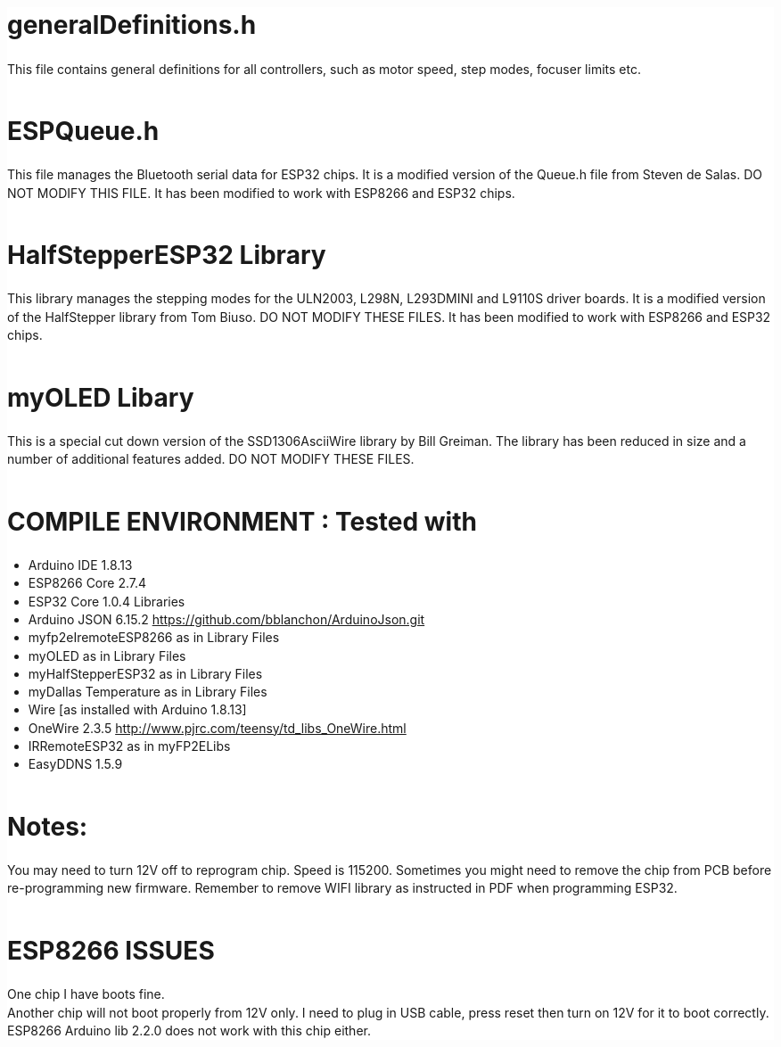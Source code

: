 # generalDefinitions.h
This file contains general definitions for all controllers, such as motor speed, step modes, focuser limits etc.

# ESPQueue.h
This file manages the Bluetooth serial data for ESP32 chips. It is a modified version of the Queue.h file from Steven de Salas. DO NOT MODIFY THIS FILE. It has been modified to work with ESP8266 and ESP32 chips.

# HalfStepperESP32 Library
This library manages the stepping modes for the ULN2003, L298N, L293DMINI and L9110S driver boards. It is a modified version of the HalfStepper library from Tom Biuso. DO NOT MODIFY THESE FILES. It has been modified to work with ESP8266 and ESP32 chips.

# myOLED Libary
This is a special cut down version of the SSD1306AsciiWire library by Bill Greiman. The library has been reduced in size and a number of additional features added. DO NOT MODIFY THESE FILES.

# COMPILE ENVIRONMENT : Tested with 
* Arduino IDE 1.8.13
* ESP8266 Core 2.7.4
* ESP32 Core 1.0.4
Libraries  
* Arduino JSON 6.15.2 https://github.com/bblanchon/ArduinoJson.git  
* myfp2eIremoteESP8266 as in Library Files
* myOLED as in Library Files
* myHalfStepperESP32 as in Library Files
* myDallas Temperature as in Library Files
* Wire [as installed with Arduino 1.8.13]
* OneWire 2.3.5 http://www.pjrc.com/teensy/td_libs_OneWire.html  
* IRRemoteESP32 as in myFP2ELibs
* EasyDDNS 1.5.9  

# Notes:  
You may need to turn 12V off to reprogram chip. Speed is 115200. Sometimes you might need to
remove the chip from PCB before re-programming new firmware. Remember to remove WIFI library
as instructed in PDF when programming ESP32.

# ESP8266 ISSUES  
One chip I have boots fine.  
Another chip will not boot properly from 12V only. I need to plug in USB cable, press reset 
then turn on 12V for it to boot correctly. ESP8266 Arduino lib 2.2.0 does not work with this 
chip either.
